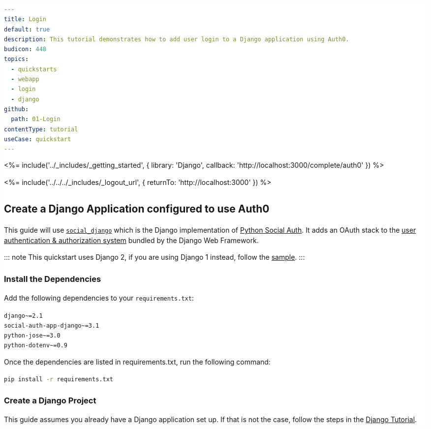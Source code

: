 ```yaml
---
title: Login
default: true
description: This tutorial demonstrates how to add user login to a Django application using Auth0.
budicon: 448
topics:
  - quickstarts
  - webapp
  - login
  - django
github:
  path: 01-Login
contentType: tutorial
useCase: quickstart
---
```

<%= include('../_includes/_getting_started', { library: 'Django', callback: 'http://localhost:3000/complete/auth0' }) %>

<%= include('../../../_includes/_logout_url', { returnTo: 'http://localhost:3000' }) %>

## Create a Django Application configured to use Auth0

This guide will use [`social_django`](https://github.com/python-social-auth/social-app-django) which is the Django implementation of [Python Social Auth](http://python-social-auth.readthedocs.io/en/latest/). It adds an OAuth stack to the [user authentication & authorization system](https://docs.djangoproject.com/en/2.1/topics/auth/) bundled by the Django Web Framework.

::: note
This quickstart uses Django 2, if you are using Django 1 instead, follow the [sample](https://github.com/auth0-samples/auth0-django-web-app/tree/v1).
:::

### Install the Dependencies

Add the following dependencies to your `requirements.txt`:

```text
django~=2.1
social-auth-app-django~=3.1
python-jose~=3.0
python-dotenv~=0.9
```

Once the dependencies are listed in requirements.txt, run the following command:

```bash
pip install -r requirements.txt
```

### Create a Django Project

This guide assumes you already have a Django application set up. If that is not the case, follow the steps in the [Django Tutorial](https://docs.djangoproject.com/en/2.1/intro/tutorial01/).
